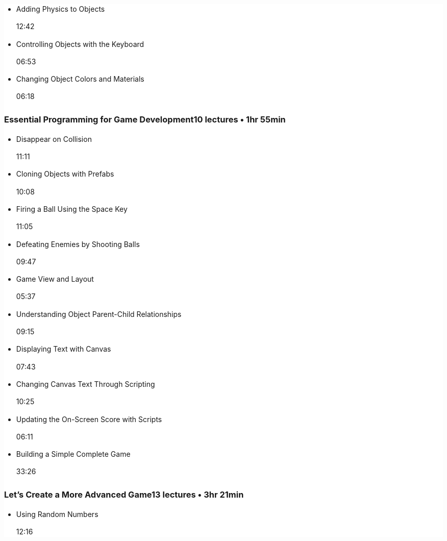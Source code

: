 -   Adding Physics to Objects
    
    12:42
    
-   Controlling Objects with the Keyboard
    
    06:53
    
-   Changing Object Colors and Materials
    
    06:18
    

### Essential Programming for Game Development10 lectures • 1hr 55min

-   Disappear on Collision
    
    11:11
    
-   Cloning Objects with Prefabs
    
    10:08
    
-   Firing a Ball Using the Space Key
    
    11:05
    
-   Defeating Enemies by Shooting Balls
    
    09:47
    
-   Game View and Layout
    
    05:37
    
-   Understanding Object Parent-Child Relationships
    
    09:15
    
-   Displaying Text with Canvas
    
    07:43
    
-   Changing Canvas Text Through Scripting
    
    10:25
    
-   Updating the On-Screen Score with Scripts
    
    06:11
    
-   Building a Simple Complete Game
    
    33:26
    

### Let’s Create a More Advanced Game13 lectures • 3hr 21min

-   Using Random Numbers
    
    12:16
    